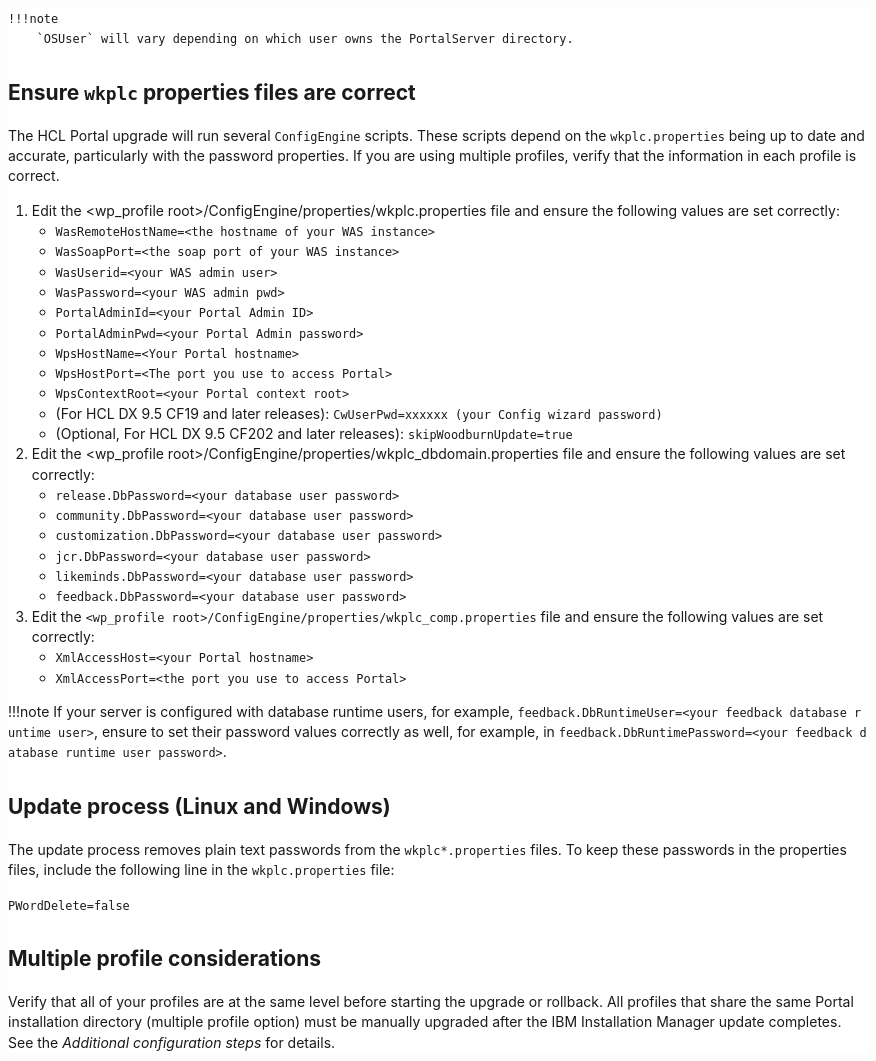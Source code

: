     !!!note
        `OSUser` will vary depending on which user owns the PortalServer directory.


## Ensure `wkplc` properties files are correct

The HCL Portal upgrade will run several `ConfigEngine` scripts. These scripts depend on the `wkplc.properties` being up to date and accurate, particularly with the password properties. If you are using multiple profiles, verify that the information in each profile is correct.

1.  Edit the <wp\_profile root\>/ConfigEngine/properties/wkplc.properties file and ensure the following values are set correctly:
    -   `WasRemoteHostName=<the hostname of your WAS instance>`
    -   `WasSoapPort=<the soap port of your WAS instance>`
    -   `WasUserid=<your WAS admin user>`
    -   `WasPassword=<your WAS admin pwd>`
    -   `PortalAdminId=<your Portal Admin ID>`
    -   `PortalAdminPwd=<your Portal Admin password>`
    -   `WpsHostName=<Your Portal hostname>`
    -   `WpsHostPort=<The port you use to access Portal>`
    -   `WpsContextRoot=<your Portal context root>`
    -   (For HCL DX 9.5 CF19 and later releases): `CwUserPwd=xxxxxx (your Config wizard password)`
    -   (Optional, For HCL DX 9.5 CF202 and later releases): `skipWoodburnUpdate=true`
2.  Edit the <wp\_profile root\>/ConfigEngine/properties/wkplc_dbdomain.properties file and ensure the following values are set correctly:
    -   `release.DbPassword=<your database user password>`
    -   `community.DbPassword=<your database user password>`
    -   `customization.DbPassword=<your database user password>`
    -   `jcr.DbPassword=<your database user password>`
    -   `likeminds.DbPassword=<your database user password>`
    -   `feedback.DbPassword=<your database user password>`
3.  Edit the `<wp_profile root>/ConfigEngine/properties/wkplc_comp.properties` file and ensure the following values are set correctly:
    -   `XmlAccessHost=<your Portal hostname>`
    -   `XmlAccessPort=<the port you use to access Portal>`

!!!note
    If your server is configured with database runtime users, for example, `feedback.DbRuntimeUser=<your feedback database runtime user>`, ensure to set their password values correctly as well, for example, in `feedback.DbRuntimePassword=<your feedback database runtime user password>`.

## Update process (Linux and Windows)

The update process removes plain text passwords from the `wkplc*.properties` files. To keep these passwords in the properties files, include the following line in the `wkplc.properties` file:

```
PWordDelete=false
```

## Multiple profile considerations

Verify that all of your profiles are at the same level before starting the upgrade or rollback. All profiles that share the same Portal installation directory (multiple profile option) must be manually upgraded after the IBM Installation Manager update completes. See the *Additional configuration steps* for details.
